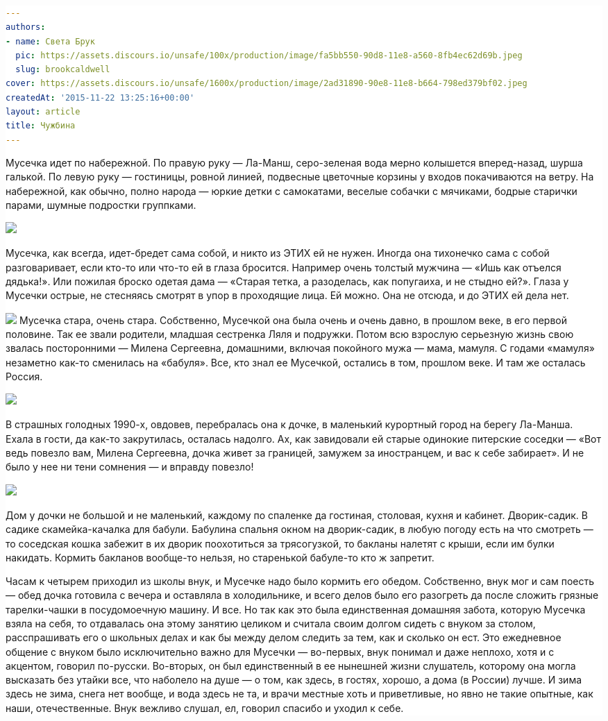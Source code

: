 ```yaml
---
authors:
- name: Света Брук
  pic: https://assets.discours.io/unsafe/100x/production/image/fa5bb550-90d8-11e8-a560-8fb4ec62d69b.jpeg
  slug: brookcaldwell
cover: https://assets.discours.io/unsafe/1600x/production/image/2ad31890-90e8-11e8-b664-798ed379bf02.jpeg
createdAt: '2015-11-22 13:25:16+00:00'
layout: article
title: Чужбина
---
```


Мусечка идет по набережной. По правую руку — Ла-Манш, серо-зеленая вода мерно колышется вперед-назад, шурша галькой. По левую руку — гостиницы, ровной линией, подвесные цветочные корзины у входов покачиваются на ветру. На набережной, как обычно, полно народа — юркие детки с самокатами, веселые собачки с мячиками, бодрые старички парами, шумные подростки группками.

![](https://assets.discours.io/unsafe/900x/production/image/e3902dc0-a54a-11e8-bfc7-9b5979ddfe3f.jpeg)

Мусечка, как всегда, идет-бредет сама собой, и никто из ЭТИХ ей не нужен. Иногда она тихонечко сама с собой разговаривает, если кто-то или что-то ей в глаза бросится. Например очень толстый мужчина — «Ишь как отъелся дядька!». Или пожилая броско одетая дама — «Старая тетка, а разоделась, как попугаиха, и не стыдно ей?». Глаза у Мусечки острые, не стесняясь смотрят в упор в проходящие лица. Ей можно. Она не отсюда, и до ЭТИХ ей дела нет.

![](https://assets.discours.io/unsafe/900x/production/image/e3df5f30-a54a-11e8-bfc7-9b5979ddfe3f.jpeg) Мусечка стара, очень стара. Собственно, Мусечкой она была очень и очень давно, в прошлом веке, в его первой половине. Так ее звали родители, младшая сестренка Ляля и подружки. Потом всю взрослую серьезную жизнь свою звалась посторонними — Милена Сергеевна, домашними, включая покойного мужа — мама, мамуля. С годами «мамуля» незаметно как-то сменилась на «бабуля». Все, кто знал ее Мусечкой, остались в том, прошлом веке. И там же осталась Россия.

![](https://assets.discours.io/unsafe/900x/production/image/e4428dd0-a54a-11e8-bfc7-9b5979ddfe3f.jpeg)

В страшных голодных 1990-х, овдовев, перебралась она к дочке, в маленький курортный город на берегу Ла-Манша. Ехала в гости, да как-то закрутилась, осталась надолго. Ах, как завидовали ей старые одинокие питерские соседки — «Вот ведь повезло вам, Милена Сергеевна, дочка живет за границей, замужем за иностранцем, и вас к себе забирает». И не было у нее ни тени сомнения — и вправду повезло!

![](https://assets.discours.io/unsafe/900x/production/image/e496c850-a54a-11e8-bfc7-9b5979ddfe3f.jpeg)

Дом у дочки не большой и не маленький, каждому по спаленке да гостиная, столовая, кухня и кабинет. Дворик-садик. В садике скамейка-качалка для бабули. Бабулина спальня окном на дворик-садик, в любую погоду есть на что смотреть — то соседская кошка забежит в их дворик поохотиться за трясогузкой, то бакланы налетят с крыши, если им булки накидать. Кормить бакланов вообще-то нельзя, но старенькой бабуле-то кто ж запретит.

Часам к четырем приходил из школы внук, и Мусечке надо было кормить его обедом. Собственно, внук мог и сам поесть — обед дочка готовила с вечера и оставляла в холодильнике, и всего делов было его разогреть да после сложить грязные тарелки-чашки в посудомоечную машину. И все. Но так как это была единственная домашняя забота, которую Мусечка взяла на себя, то отдавалась она этому занятию целиком и считала своим долгом сидеть с внуком за столом, расспрашивать его о школьных делах и как бы между делом следить за тем, как и сколько он ест. Это ежедневное общение с внуком было исключительно важно для Мусечки — во-первых, внук понимал и даже неплохо, хотя и с акцентом, говорил по-русски. Во-вторых, он был единственный в ее нынешней жизни слушатель, которому она могла высказать без утайки все, что наболело на душе — о том, как здесь, в гостях, хорошо, а дома (в России) лучше. И зима здесь не зима, снега нет вообще, и вода здесь не та, и врачи местные хоть и приветливые, но явно не такие опытные, как наши, отечественные. Внук вежливо слушал, ел, говорил спасибо и уходил к себе.
